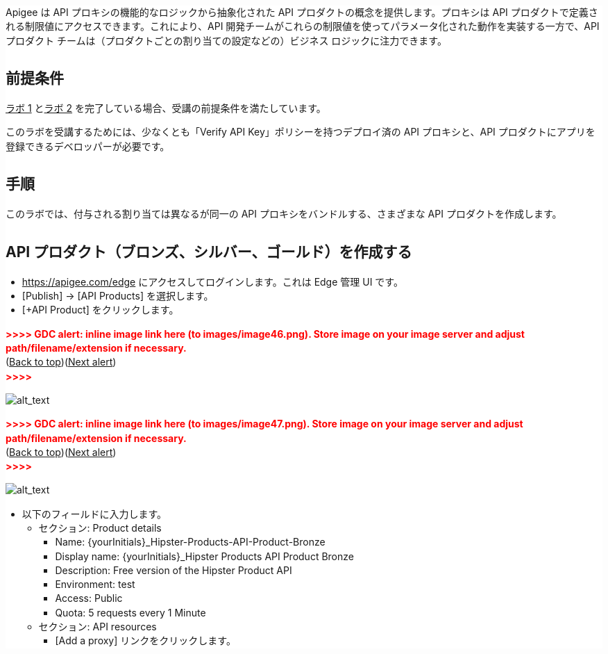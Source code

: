 Apigee は API プロキシの機能的なロジックから抽象化された API プロダクトの概念を提供します。プロキシは API プロダクトで定義される制限値にアクセスできます。これにより、API 開発チームがこれらの制限値を使ってパラメータ化された動作を実装する一方で、API プロダクト チームは（プロダクトごとの割り当ての設定などの）ビジネス ロジックに注力できます。


## 前提条件

[ラボ 1](https://github.com/aliceinapiland/apijam/blob/master/Module-1/Labs/Lab%201) と[ラボ 2](https://github.com/aliceinapiland/apijam/blob/master/Module-1/Labs/Lab%202) を完了している場合、受講の前提条件を満たしています。

このラボを受講するためには、少なくとも「Verify API Key」ポリシーを持つデプロイ済の API プロキシと、API プロダクトにアプリを登録できるデベロッパーが必要です。


## 手順

このラボでは、付与される割り当ては異なるが同一の API プロキシをバンドルする、さまざまな API プロダクトを作成します。


## API プロダクト（ブロンズ、シルバー、ゴールド）を作成する



*   https://apigee.com/edge にアクセスしてログインします。これは Edge 管理 UI です。
*   [Publish] → [API Products] を選択します。
*   [+API Product] をクリックします。



<p id="gdcalert46" ><span style="color: red; font-weight: bold">>>>>  GDC alert: inline image link here (to images/image46.png). Store image on your image server and adjust path/filename/extension if necessary. </span><br>(<a href="#">Back to top</a>)(<a href="#gdcalert47">Next alert</a>)<br><span style="color: red; font-weight: bold">>>>> </span></p>


![alt_text](images/image46.png "image_tooltip")




<p id="gdcalert47" ><span style="color: red; font-weight: bold">>>>>  GDC alert: inline image link here (to images/image47.png). Store image on your image server and adjust path/filename/extension if necessary. </span><br>(<a href="#">Back to top</a>)(<a href="#gdcalert48">Next alert</a>)<br><span style="color: red; font-weight: bold">>>>> </span></p>


![alt_text](images/image47.png "image_tooltip")




*   以下のフィールドに入力します。
    *   セクション: Product details
        *   Name: {yourInitials}\_Hipster-Products-API-Product-Bronze
        *   Display name: {yourInitials}\_Hipster Products API Product Bronze
        *   Description: Free version of the Hipster Product API
        *   Environment: test
        *   Access: Public
        *   Quota: 5 requests every 1 Minute
    *   セクション: API resources
        *   [Add a proxy] リンクをクリックします。
